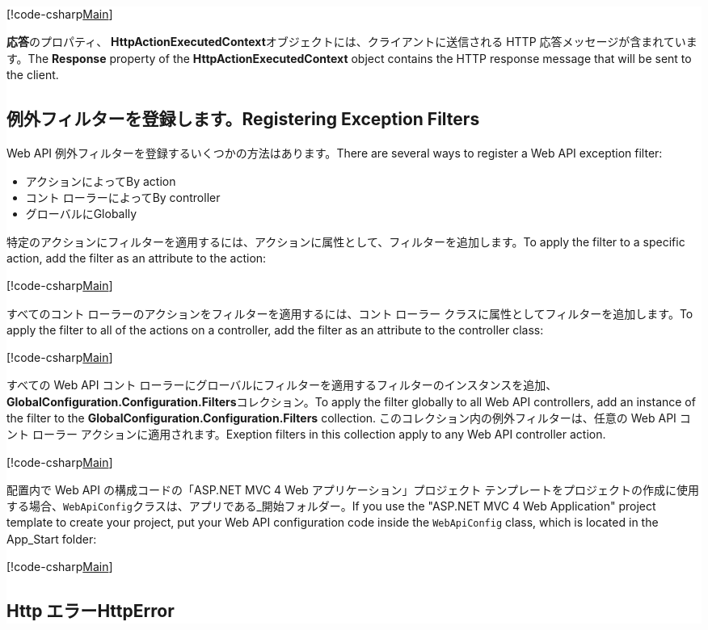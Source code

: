 [!code-csharp[Main](exception-handling/samples/sample3.cs)]

<span data-ttu-id="9c8b1-126">**応答**のプロパティ、 **HttpActionExecutedContext**オブジェクトには、クライアントに送信される HTTP 応答メッセージが含まれています。</span><span class="sxs-lookup"><span data-stu-id="9c8b1-126">The **Response** property of the **HttpActionExecutedContext** object contains the HTTP response message that will be sent to the client.</span></span>

<a id="registering_exception_filters"></a>
## <a name="registering-exception-filters"></a><span data-ttu-id="9c8b1-127">例外フィルターを登録します。</span><span class="sxs-lookup"><span data-stu-id="9c8b1-127">Registering Exception Filters</span></span>

<span data-ttu-id="9c8b1-128">Web API 例外フィルターを登録するいくつかの方法はあります。</span><span class="sxs-lookup"><span data-stu-id="9c8b1-128">There are several ways to register a Web API exception filter:</span></span>

- <span data-ttu-id="9c8b1-129">アクションによって</span><span class="sxs-lookup"><span data-stu-id="9c8b1-129">By action</span></span>
- <span data-ttu-id="9c8b1-130">コント ローラーによって</span><span class="sxs-lookup"><span data-stu-id="9c8b1-130">By controller</span></span>
- <span data-ttu-id="9c8b1-131">グローバルに</span><span class="sxs-lookup"><span data-stu-id="9c8b1-131">Globally</span></span>

<span data-ttu-id="9c8b1-132">特定のアクションにフィルターを適用するには、アクションに属性として、フィルターを追加します。</span><span class="sxs-lookup"><span data-stu-id="9c8b1-132">To apply the filter to a specific action, add the filter as an attribute to the action:</span></span>

[!code-csharp[Main](exception-handling/samples/sample4.cs)]

<span data-ttu-id="9c8b1-133">すべてのコント ローラーのアクションをフィルターを適用するには、コント ローラー クラスに属性としてフィルターを追加します。</span><span class="sxs-lookup"><span data-stu-id="9c8b1-133">To apply the filter to all of the actions on a controller, add the filter as an attribute to the controller class:</span></span>

[!code-csharp[Main](exception-handling/samples/sample5.cs)]

<span data-ttu-id="9c8b1-134">すべての Web API コント ローラーにグローバルにフィルターを適用するフィルターのインスタンスを追加、 **GlobalConfiguration.Configuration.Filters**コレクション。</span><span class="sxs-lookup"><span data-stu-id="9c8b1-134">To apply the filter globally to all Web API controllers, add an instance of the filter to the **GlobalConfiguration.Configuration.Filters** collection.</span></span> <span data-ttu-id="9c8b1-135">このコレクション内の例外フィルターは、任意の Web API コント ローラー アクションに適用されます。</span><span class="sxs-lookup"><span data-stu-id="9c8b1-135">Exeption filters in this collection apply to any Web API controller action.</span></span>

[!code-csharp[Main](exception-handling/samples/sample6.cs)]

<span data-ttu-id="9c8b1-136">配置内で Web API の構成コードの「ASP.NET MVC 4 Web アプリケーション」プロジェクト テンプレートをプロジェクトの作成に使用する場合、`WebApiConfig`クラスは、アプリである\_開始フォルダー。</span><span class="sxs-lookup"><span data-stu-id="9c8b1-136">If you use the "ASP.NET MVC 4 Web Application" project template to create your project, put your Web API configuration code inside the `WebApiConfig` class, which is located in the App\_Start folder:</span></span>

[!code-csharp[Main](exception-handling/samples/sample7.cs?highlight=5)]

<a id="httperror"></a>
## <a name="httperror"></a><span data-ttu-id="9c8b1-137">Http エラー</span><span class="sxs-lookup"><span data-stu-id="9c8b1-137">HttpError</span></span>
